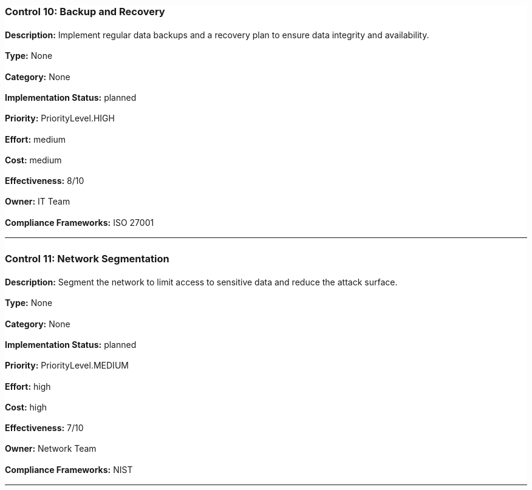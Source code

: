 ### Control 10: Backup and Recovery

**Description:** Implement regular data backups and a recovery plan to ensure data integrity and availability.

**Type:** None

**Category:** None

**Implementation Status:** planned

**Priority:** PriorityLevel.HIGH

**Effort:** medium

**Cost:** medium

**Effectiveness:** 8/10

**Owner:** IT Team

**Compliance Frameworks:** ISO 27001

---

### Control 11: Network Segmentation

**Description:** Segment the network to limit access to sensitive data and reduce the attack surface.

**Type:** None

**Category:** None

**Implementation Status:** planned

**Priority:** PriorityLevel.MEDIUM

**Effort:** high

**Cost:** high

**Effectiveness:** 7/10

**Owner:** Network Team

**Compliance Frameworks:** NIST

---

